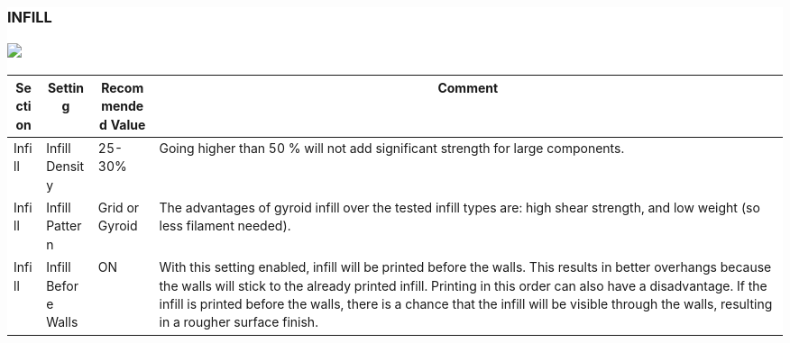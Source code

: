 
### INFILL

<img src="/HevORT/images/hevort/cura_infill1.png">

Section|Setting|Recommended Value|Comment 
-------|-------|-----------------|-------
Infill|Infill Density|25-30%|Going higher than 50 % will not add significant strength for large components.
Infill|Infill Pattern|Grid or Gyroid|The advantages of gyroid infill over the tested infill types are: high shear strength, and low weight (so less filament needed).
Infill|Infill Before Walls|ON|With this setting enabled, infill will be printed before the walls. This results in better overhangs because the walls will stick to the already printed infill. Printing in this order can also have a disadvantage. If the infill is printed before the walls, there is a chance that the infill will be visible through the walls, resulting in a rougher surface finish.